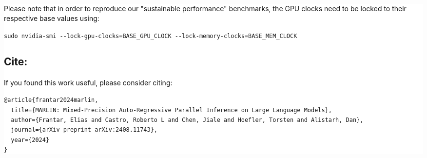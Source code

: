Please note that in order to reproduce our "sustainable performance" benchmarks, the GPU clocks need to be locked to
their respective base values using:

```
sudo nvidia-smi --lock-gpu-clocks=BASE_GPU_CLOCK --lock-memory-clocks=BASE_MEM_CLOCK
```

## Cite:

If you found this work useful, please consider citing:

```
@article{frantar2024marlin,
  title={MARLIN: Mixed-Precision Auto-Regressive Parallel Inference on Large Language Models},
  author={Frantar, Elias and Castro, Roberto L and Chen, Jiale and Hoefler, Torsten and Alistarh, Dan},
  journal={arXiv preprint arXiv:2408.11743},
  year={2024}
}
```
